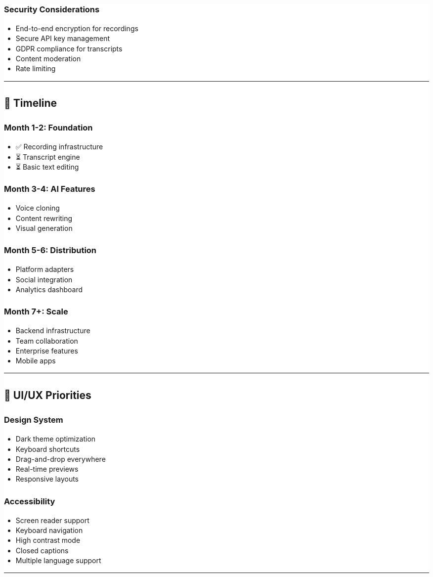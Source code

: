 ### Security Considerations
- End-to-end encryption for recordings
- Secure API key management
- GDPR compliance for transcripts
- Content moderation
- Rate limiting

---

## 📅 Timeline

### Month 1-2: Foundation
- ✅ Recording infrastructure
- ⏳ Transcript engine
- ⏳ Basic text editing

### Month 3-4: AI Features
- Voice cloning
- Content rewriting
- Visual generation

### Month 5-6: Distribution
- Platform adapters
- Social integration
- Analytics dashboard

### Month 7+: Scale
- Backend infrastructure
- Team collaboration
- Enterprise features
- Mobile apps

---

## 🎨 UI/UX Priorities

### Design System
- Dark theme optimization
- Keyboard shortcuts
- Drag-and-drop everywhere
- Real-time previews
- Responsive layouts

### Accessibility
- Screen reader support
- Keyboard navigation
- High contrast mode
- Closed captions
- Multiple language support

---